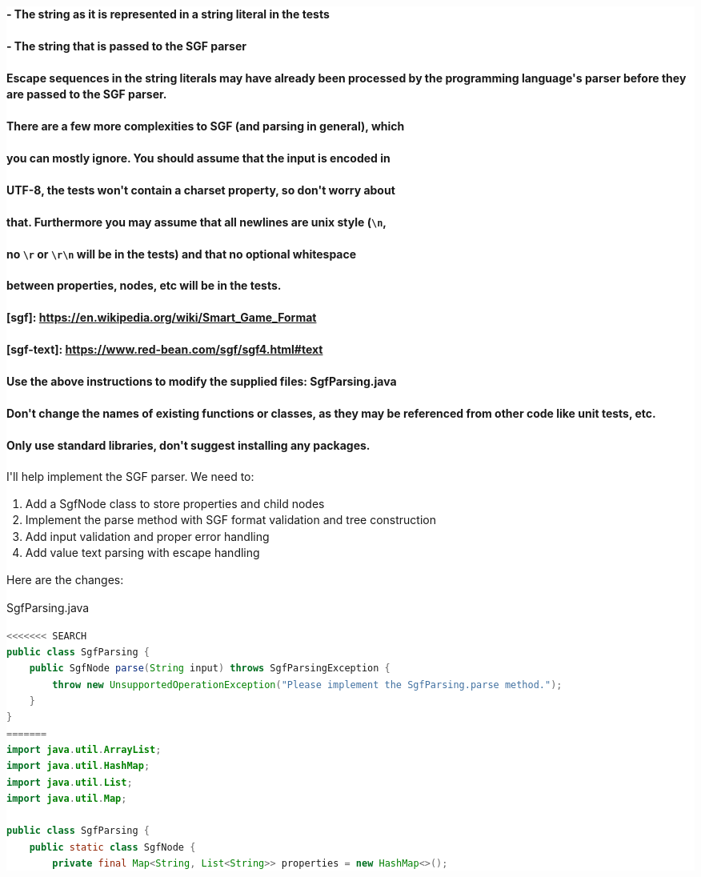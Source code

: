 #### - The string as it is represented in a string literal in the tests  
#### - The string that is passed to the SGF parser  
####   
#### Escape sequences in the string literals may have already been processed by the programming language's parser before they are passed to the SGF parser.  
####   
#### There are a few more complexities to SGF (and parsing in general), which  
#### you can mostly ignore. You should assume that the input is encoded in  
#### UTF-8, the tests won't contain a charset property, so don't worry about  
#### that. Furthermore you may assume that all newlines are unix style (`\n`,  
#### no `\r` or `\r\n` will be in the tests) and that no optional whitespace  
#### between properties, nodes, etc will be in the tests.  
####   
#### [sgf]: https://en.wikipedia.org/wiki/Smart_Game_Format  
#### [sgf-text]: https://www.red-bean.com/sgf/sgf4.html#text  
####   
#### ####  
####   
#### Use the above instructions to modify the supplied files: SgfParsing.java  
#### Don't change the names of existing functions or classes, as they may be referenced from other code like unit tests, etc.  
#### Only use standard libraries, don't suggest installing any packages.  

I'll help implement the SGF parser. We need to:

1. Add a SgfNode class to store properties and child nodes
2. Implement the parse method with SGF format validation and tree construction
3. Add input validation and proper error handling
4. Add value text parsing with escape handling

Here are the changes:

SgfParsing.java
```java
<<<<<<< SEARCH
public class SgfParsing {
    public SgfNode parse(String input) throws SgfParsingException {
        throw new UnsupportedOperationException("Please implement the SgfParsing.parse method.");
    }
}
=======
import java.util.ArrayList;
import java.util.HashMap;
import java.util.List;
import java.util.Map;

public class SgfParsing {
    public static class SgfNode {
        private final Map<String, List<String>> properties = new HashMap<>();
```